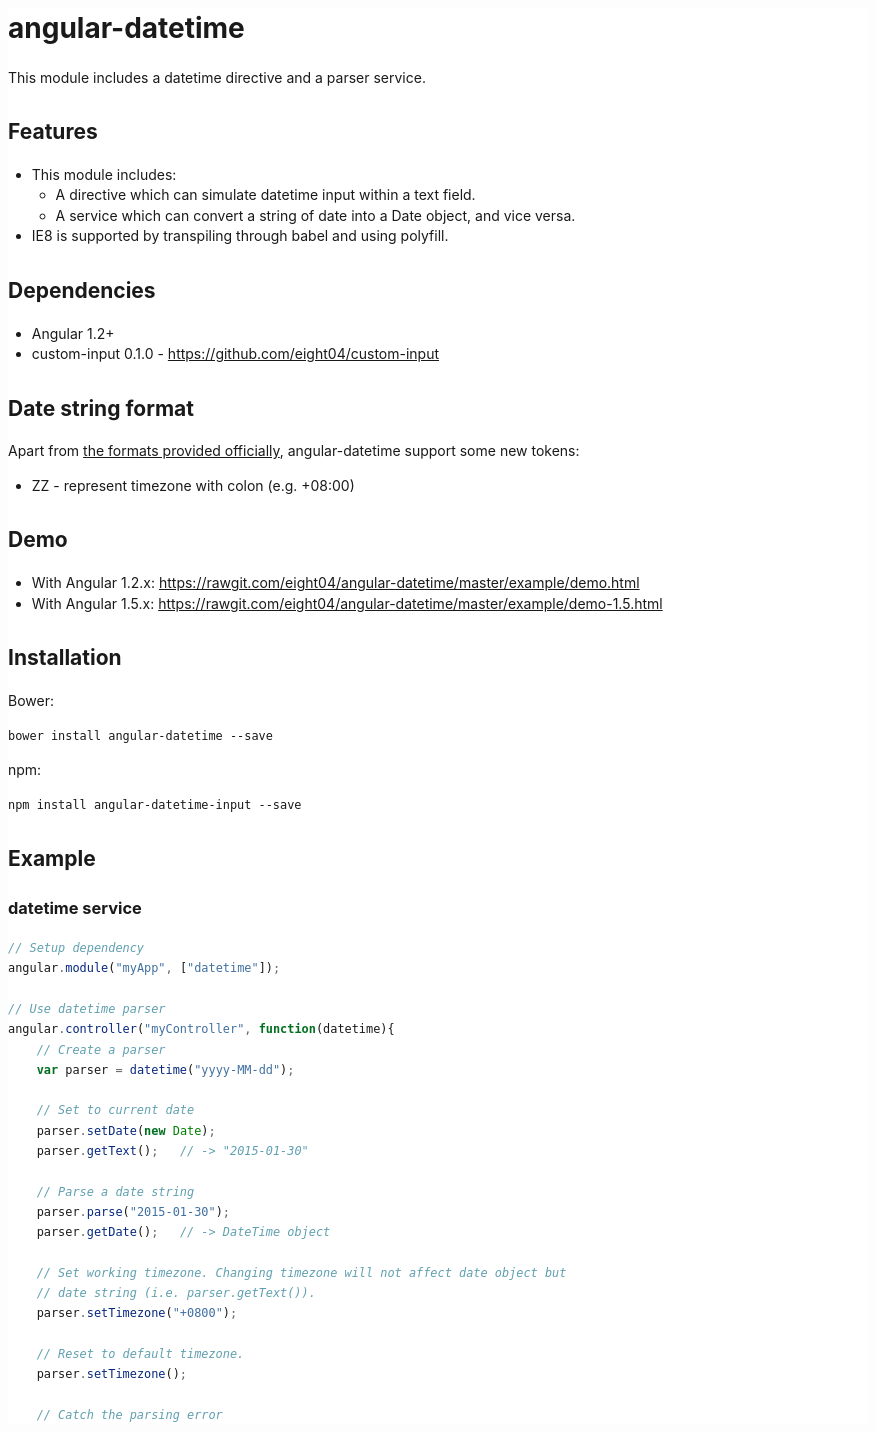 angular-datetime
================
This module includes a datetime directive and a parser service.

Features
--------
* This module includes:
	- A directive which can simulate datetime input within a text field.
	- A service which can convert a string of date into a Date object, and vice versa.
* IE8 is supported by transpiling through babel and using polyfill.

Dependencies
------------

* Angular 1.2+
* custom-input 0.1.0 - https://github.com/eight04/custom-input

Date string format
------------------
Apart from [the formats provided officially](https://docs.angularjs.org/api/ng/filter/date), angular-datetime support some new tokens:

* ZZ - represent timezone with colon (e.g. +08:00)

Demo
----
* With Angular 1.2.x: <https://rawgit.com/eight04/angular-datetime/master/example/demo.html>
* With Angular 1.5.x: <https://rawgit.com/eight04/angular-datetime/master/example/demo-1.5.html>

Installation
------------
Bower:

	bower install angular-datetime --save
	
npm:

	npm install angular-datetime-input --save

Example
-------
### datetime service
```Javascript
// Setup dependency
angular.module("myApp", ["datetime"]);

// Use datetime parser
angular.controller("myController", function(datetime){
	// Create a parser
	var parser = datetime("yyyy-MM-dd");

	// Set to current date
	parser.setDate(new Date);
	parser.getText();	// -> "2015-01-30"

	// Parse a date string
	parser.parse("2015-01-30");
	parser.getDate();	// -> DateTime object
	
	// Set working timezone. Changing timezone will not affect date object but
	// date string (i.e. parser.getText()).
	parser.setTimezone("+0800");
	
	// Reset to default timezone.
	parser.setTimezone();

	// Catch the parsing error
```